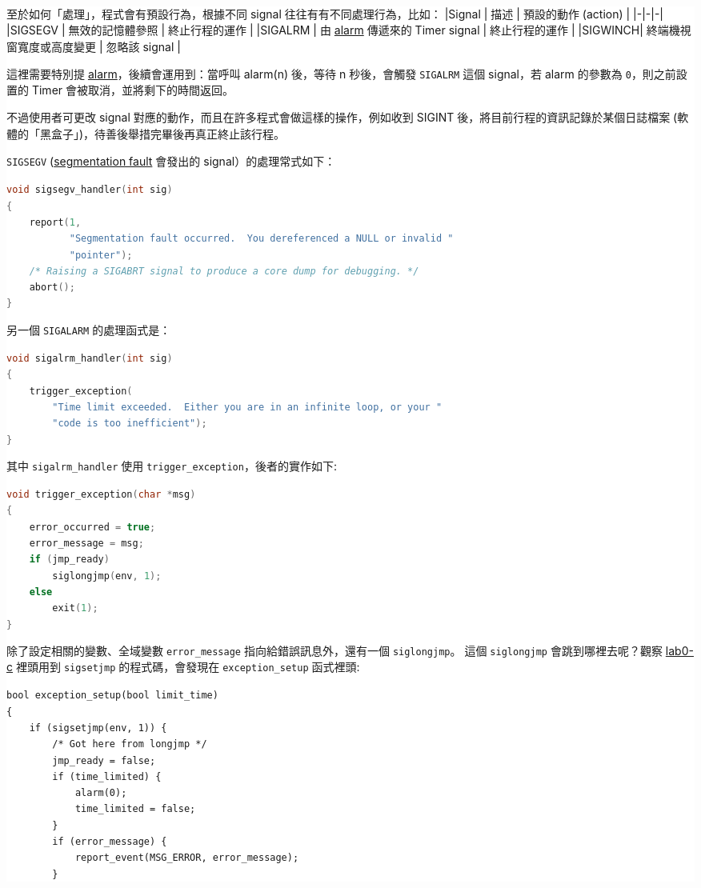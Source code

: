 至於如何「處理」，程式會有預設行為，根據不同 signal 往往有有不同處理行為，比如：
|Signal | 描述 | 預設的動作 (action) |
|-|-|-|
|SIGSEGV | 無效的記憶體參照 | 終止行程的運作 |
|SIGALRM | 由 [alarm](http://man7.org/linux/man-pages/man2/alarm.2.html) 傳遞來的 Timer signal | 終止行程的運作 |
|SIGWINCH| 終端機視窗寬度或高度變更 | 忽略該 signal |

這裡需要特別提 [alarm](http://man7.org/linux/man-pages/man2/alarm.2.html)，後續會運用到：當呼叫 alarm(n) 後，等待 n 秒後，會觸發 `SIGALRM` 這個 signal，若 alarm 的參數為 `0`，則之前設置的 Timer 會被取消，並將剩下的時間返回。

不過使用者可更改 signal 對應的動作，而且在許多程式會做這樣的操作，例如收到 SIGINT 後，將目前行程的資訊記錄於某個日誌檔案 (軟體的「黑盒子」)，待善後舉措完畢後再真正終止該行程。

`SIGSEGV` ([segmentation fault](https://en.wikipedia.org/wiki/Segmentation_fault) 會發出的 signal）的處理常式如下：

```cpp
void sigsegv_handler(int sig)
{
    report(1,
           "Segmentation fault occurred.  You dereferenced a NULL or invalid "
           "pointer");
    /* Raising a SIGABRT signal to produce a core dump for debugging. */
    abort();
}
```

另一個 `SIGALARM` 的處理函式是：
```cpp
void sigalrm_handler(int sig)
{
    trigger_exception(
        "Time limit exceeded.  Either you are in an infinite loop, or your "
        "code is too inefficient");
}
```

其中 `sigalrm_handler` 使用 `trigger_exception`，後者的實作如下:
```cpp
void trigger_exception(char *msg)
{
    error_occurred = true;
    error_message = msg;
    if (jmp_ready)
        siglongjmp(env, 1);
    else
        exit(1);
}
```

除了設定相關的變數、全域變數 `error_message` 指向給錯誤訊息外，還有一個 `siglongjmp`。
這個 `siglongjmp` 會跳到哪裡去呢？觀察 [lab0-c](https://github.com/sysprog21/lab0-c) 裡頭用到 `sigsetjmp` 的程式碼，會發現在 `exception_setup` 函式裡頭:
```cpp=
bool exception_setup(bool limit_time)
{
    if (sigsetjmp(env, 1)) {
        /* Got here from longjmp */
        jmp_ready = false;
        if (time_limited) {
            alarm(0);
            time_limited = false;
        }
        if (error_message) {
            report_event(MSG_ERROR, error_message);
        }
```